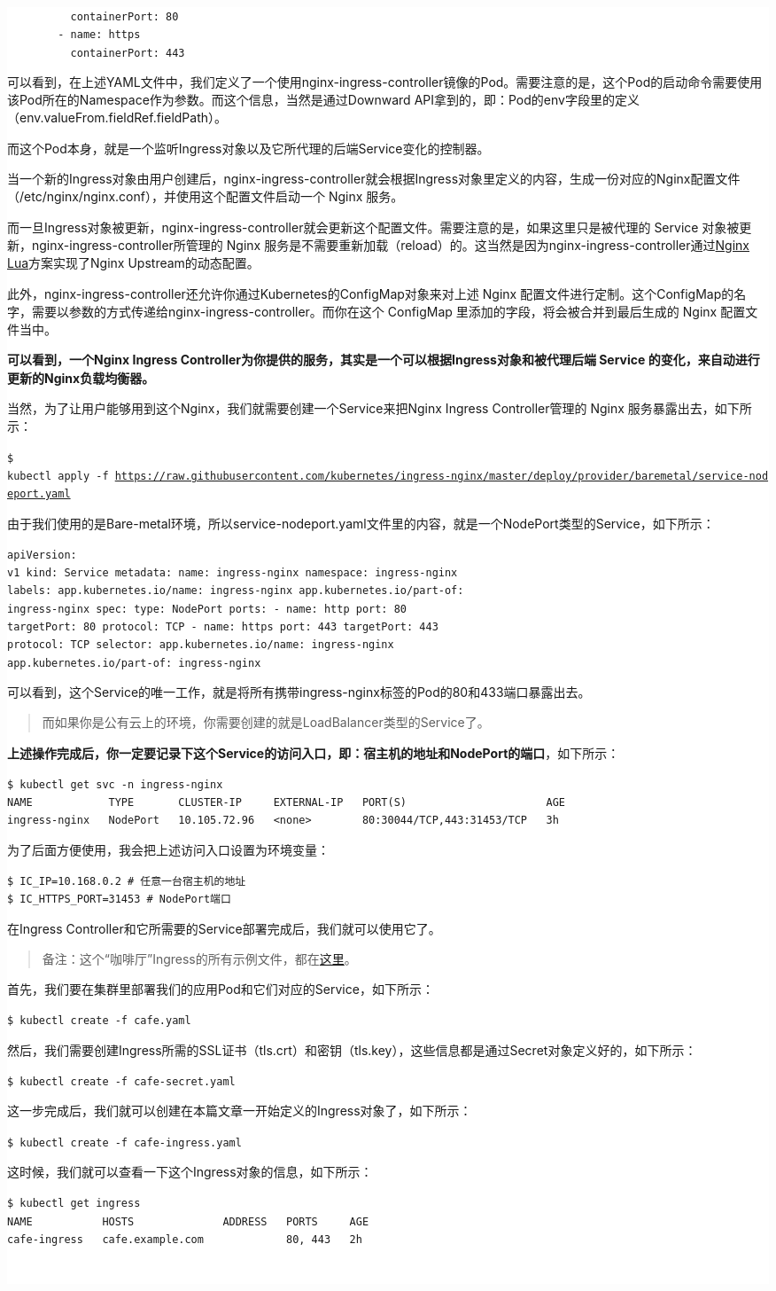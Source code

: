               containerPort: 80
            - name: https
              containerPort: 443
</code></pre><p>可以看到，在上述YAML文件中，我们定义了一个使用nginx-ingress-controller镜像的Pod。需要注意的是，这个Pod的启动命令需要使用该Pod所在的Namespace作为参数。而这个信息，当然是通过Downward API拿到的，即：Pod的env字段里的定义（env.valueFrom.fieldRef.fieldPath）。</p><p>而这个Pod本身，就是一个监听Ingress对象以及它所代理的后端Service变化的控制器。</p><p>当一个新的Ingress对象由用户创建后，nginx-ingress-controller就会根据Ingress对象里定义的内容，生成一份对应的Nginx配置文件（/etc/nginx/nginx.conf），并使用这个配置文件启动一个 Nginx 服务。</p><p>而一旦Ingress对象被更新，nginx-ingress-controller就会更新这个配置文件。需要注意的是，如果这里只是被代理的 Service 对象被更新，nginx-ingress-controller所管理的 Nginx 服务是不需要重新加载（reload）的。这当然是因为nginx-ingress-controller通过<a href="https://github.com/openresty/lua-nginx-module">Nginx Lua</a>方案实现了Nginx Upstream的动态配置。</p><p>此外，nginx-ingress-controller还允许你通过Kubernetes的ConfigMap对象来对上述 Nginx 配置文件进行定制。这个ConfigMap的名字，需要以参数的方式传递给nginx-ingress-controller。而你在这个 ConfigMap 里添加的字段，将会被合并到最后生成的 Nginx 配置文件当中。</p><p><strong>可以看到，一个Nginx Ingress Controller为你提供的服务，其实是一个可以根据Ingress对象和被代理后端 Service 的变化，来自动进行更新的Nginx负载均衡器。</strong></p><p>当然，为了让用户能够用到这个Nginx，我们就需要创建一个Service来把Nginx Ingress Controller管理的 Nginx 服务暴露出去，如下所示：</p><pre><code>$ kubectl apply -f https://raw.githubusercontent.com/kubernetes/ingress-nginx/master/deploy/provider/baremetal/service-nodeport.yaml
</code></pre><p>由于我们使用的是Bare-metal环境，所以service-nodeport.yaml文件里的内容，就是一个NodePort类型的Service，如下所示：</p><pre><code>apiVersion: v1
kind: Service
metadata:
  name: ingress-nginx
  namespace: ingress-nginx
  labels:
    app.kubernetes.io/name: ingress-nginx
    app.kubernetes.io/part-of: ingress-nginx
spec:
  type: NodePort
  ports:
    - name: http
      port: 80
      targetPort: 80
      protocol: TCP
    - name: https
      port: 443
      targetPort: 443
      protocol: TCP
  selector:
    app.kubernetes.io/name: ingress-nginx
    app.kubernetes.io/part-of: ingress-nginx
</code></pre><p>可以看到，这个Service的唯一工作，就是将所有携带ingress-nginx标签的Pod的80和433端口暴露出去。</p><blockquote>
<p>而如果你是公有云上的环境，你需要创建的就是LoadBalancer类型的Service了。</p>
</blockquote><p><strong>上述操作完成后，你一定要记录下这个Service的访问入口，即：宿主机的地址和NodePort的端口</strong>，如下所示：</p><pre><code>$ kubectl get svc -n ingress-nginx
NAME            TYPE       CLUSTER-IP     EXTERNAL-IP   PORT(S)                      AGE
ingress-nginx   NodePort   10.105.72.96   &lt;none&gt;        80:30044/TCP,443:31453/TCP   3h
</code></pre><p>为了后面方便使用，我会把上述访问入口设置为环境变量：</p><pre><code>$ IC_IP=10.168.0.2 # 任意一台宿主机的地址
$ IC_HTTPS_PORT=31453 # NodePort端口
</code></pre><p><span class="orange">在Ingress Controller和它所需要的Service部署完成后，我们就可以使用它了。</span></p><blockquote>
<p>备注：这个“咖啡厅”Ingress的所有示例文件，都在<a href="https://github.com/resouer/kubernetes-ingress/tree/master/examples/complete-example">这里</a>。</p>
</blockquote><p>首先，我们要在集群里部署我们的应用Pod和它们对应的Service，如下所示：</p><pre><code>$ kubectl create -f cafe.yaml
</code></pre><p>然后，我们需要创建Ingress所需的SSL证书（tls.crt）和密钥（tls.key），这些信息都是通过Secret对象定义好的，如下所示：</p><pre><code>$ kubectl create -f cafe-secret.yaml
</code></pre><p>这一步完成后，我们就可以创建在本篇文章一开始定义的Ingress对象了，如下所示：</p><pre><code>$ kubectl create -f cafe-ingress.yaml
</code></pre><p>这时候，我们就可以查看一下这个Ingress对象的信息，如下所示：</p><pre><code>$ kubectl get ingress
NAME           HOSTS              ADDRESS   PORTS     AGE
cafe-ingress   cafe.example.com             80, 443   2h
